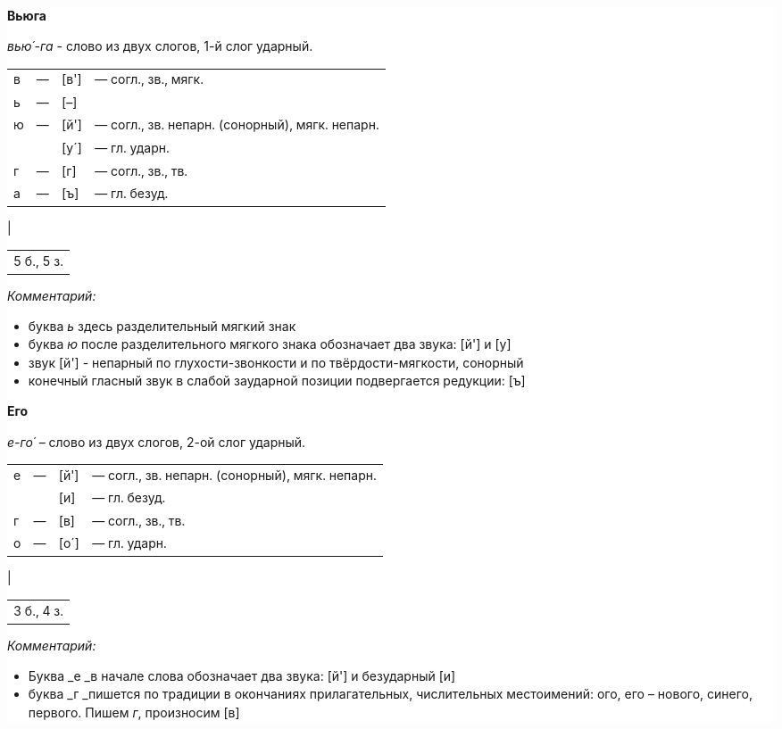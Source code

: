 **Вьюга**

_вью´-га_ - слово из двух слогов, 1-й слог ударный.

| | | | |
| --- | --- | --- | --- |
| в | — | [в&#39;] | — согл., зв., мягк. |
| ь | — | [–] |   |
| ю | — | [й&#39;] | — согл., зв. непарн. (сонорный), мягк. непарн. |
|   |   | [у´] | — гл. ударн. |
| г | — | [г] | — согл., зв., тв. |
| а | — | [ъ] | — гл. безуд. |
|

| |
| --- |
| 5 б., 5 з. |

_Комментарий:_

- буква _ь_ здесь разделительный мягкий знак
- буква _ю_ после разделительного мягкого знака обозначает два звука: [й&#39;] и [у]
- звук [й&#39;] - непарный по глухости-звонкости и по твёрдости-мягкости, сонорный
- конечный гласный звук в слабой заударной позиции подвергается редукции: [ъ]

**Его**

_е-го´_ – слово из двух слогов, 2-ой слог ударный.

| | | | |
| --- | --- | --- | --- |
| е | — | [й&#39;] | — согл., зв. непарн. (сонорный), мягк. непарн. |
|   |   | [и] | — гл. безуд. |
| г | — | [в] | — согл., зв., тв. |
| о | — | [о´] | — гл. ударн. |
|

| |
| --- |
| 3 б., 4 з. |

_Комментарий:_

- Буква _е _в начале слова обозначает два звука: [й&#39;] и безударный [и]
- буква _г _пишется по традиции в окончаниях прилагательных, числительных местоимений: ого, его – нового, синего, первого. Пишем _г_, произносим [в]
